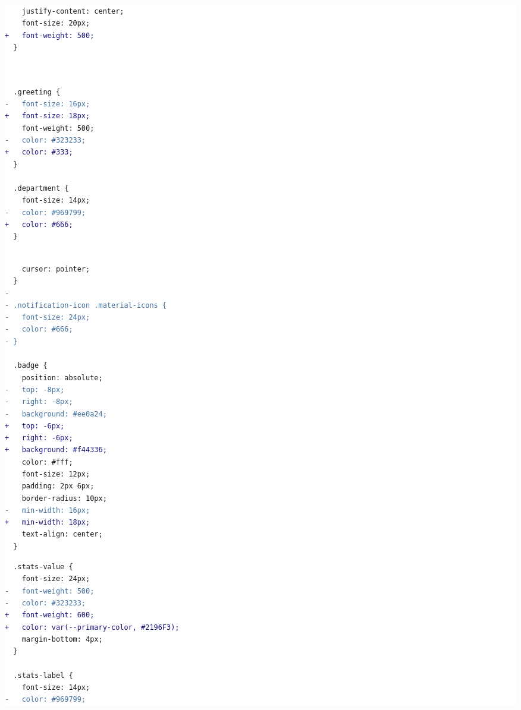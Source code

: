 ```diff
    justify-content: center;
    font-size: 20px;
+   font-weight: 500;
  }
  
```

```diff
  
  .greeting {
-   font-size: 16px;
+   font-size: 18px;
    font-weight: 500;
-   color: #323233;
+   color: #333;
  }
  
  .department {
    font-size: 14px;
-   color: #969799;
+   color: #666;
  }
  
```

```diff
    cursor: pointer;
  }
- 
- .notification-icon .material-icons {
-   font-size: 24px;
-   color: #666;
- }
  
  .badge {
    position: absolute;
-   top: -8px;
-   right: -8px;
-   background: #ee0a24;
+   top: -6px;
+   right: -6px;
+   background: #f44336;
    color: #fff;
    font-size: 12px;
    padding: 2px 6px;
    border-radius: 10px;
-   min-width: 16px;
+   min-width: 18px;
    text-align: center;
  }
```

```diff
  .stats-value {
    font-size: 24px;
-   font-weight: 500;
-   color: #323233;
+   font-weight: 600;
+   color: var(--primary-color, #2196F3);
    margin-bottom: 4px;
  }
  
  .stats-label {
    font-size: 14px;
-   color: #969799;
```